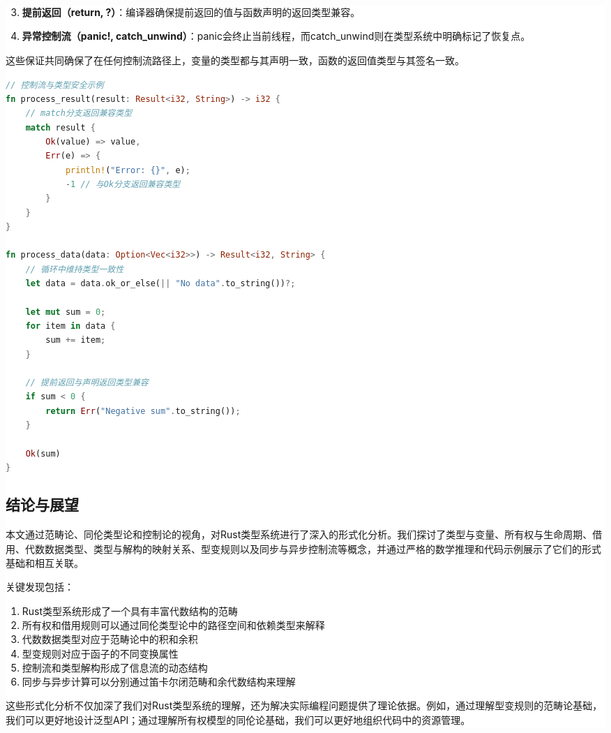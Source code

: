 3. **提前返回（return, ?）**：编译器确保提前返回的值与函数声明的返回类型兼容。

4. **异常控制流（panic!, catch_unwind）**：panic会终止当前线程，而catch_unwind则在类型系统中明确标记了恢复点。

这些保证共同确保了在任何控制流路径上，变量的类型都与其声明一致，函数的返回值类型与其签名一致。

```rust
// 控制流与类型安全示例
fn process_result(result: Result<i32, String>) -> i32 {
    // match分支返回兼容类型
    match result {
        Ok(value) => value,
        Err(e) => {
            println!("Error: {}", e);
            -1 // 与Ok分支返回兼容类型
        }
    }
}

fn process_data(data: Option<Vec<i32>>) -> Result<i32, String> {
    // 循环中维持类型一致性
    let data = data.ok_or_else(|| "No data".to_string())?;
    
    let mut sum = 0;
    for item in data {
        sum += item;
    }
    
    // 提前返回与声明返回类型兼容
    if sum < 0 {
        return Err("Negative sum".to_string());
    }
    
    Ok(sum)
}
```

## 结论与展望

本文通过范畴论、同伦类型论和控制论的视角，对Rust类型系统进行了深入的形式化分析。我们探讨了类型与变量、所有权与生命周期、借用、代数数据类型、类型与解构的映射关系、型变规则以及同步与异步控制流等概念，并通过严格的数学推理和代码示例展示了它们的形式基础和相互关联。

关键发现包括：

1. Rust类型系统形成了一个具有丰富代数结构的范畴
2. 所有权和借用规则可以通过同伦类型论中的路径空间和依赖类型来解释
3. 代数数据类型对应于范畴论中的积和余积
4. 型变规则对应于函子的不同变换属性
5. 控制流和类型解构形成了信息流的动态结构
6. 同步与异步计算可以分别通过笛卡尔闭范畴和余代数结构来理解

这些形式化分析不仅加深了我们对Rust类型系统的理解，还为解决实际编程问题提供了理论依据。例如，通过理解型变规则的范畴论基础，我们可以更好地设计泛型API；通过理解所有权模型的同伦论基础，我们可以更好地组织代码中的资源管理。
